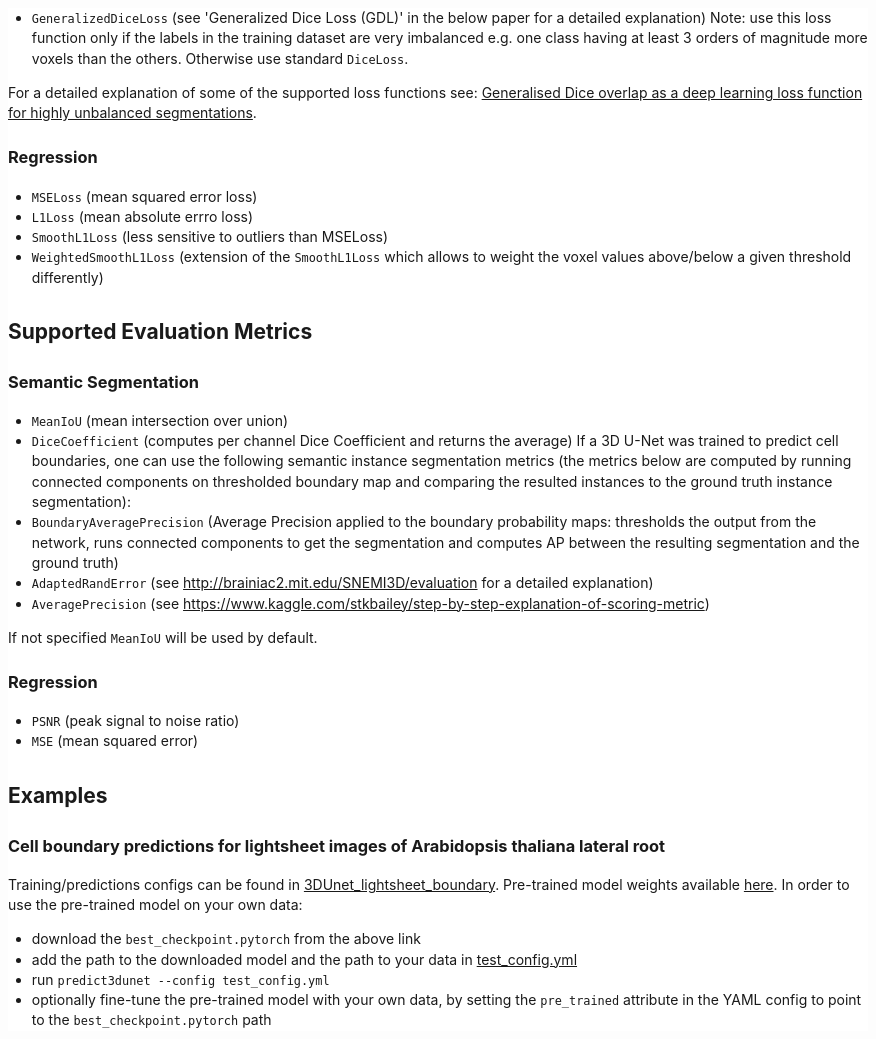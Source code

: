 - `GeneralizedDiceLoss` (see 'Generalized Dice Loss (GDL)' in the below paper for a detailed explanation) Note: use this loss function only if the labels in the training dataset are very imbalanced e.g. one class having at least 3 orders of magnitude more voxels than the others. Otherwise use standard `DiceLoss`.

For a detailed explanation of some of the supported loss functions see:
[Generalised Dice overlap as a deep learning loss function for highly unbalanced segmentations](https://arxiv.org/pdf/1707.03237.pdf).

### Regression
- `MSELoss` (mean squared error loss)
- `L1Loss` (mean absolute errro loss)
- `SmoothL1Loss` (less sensitive to outliers than MSELoss)
- `WeightedSmoothL1Loss` (extension of the `SmoothL1Loss` which allows to weight the voxel values above/below a given threshold differently)


## Supported Evaluation Metrics

### Semantic Segmentation
- `MeanIoU` (mean intersection over union)
- `DiceCoefficient` (computes per channel Dice Coefficient and returns the average)
If a 3D U-Net was trained to predict cell boundaries, one can use the following semantic instance segmentation metrics
(the metrics below are computed by running connected components on thresholded boundary map and comparing the resulted instances to the ground truth instance segmentation): 
- `BoundaryAveragePrecision` (Average Precision applied to the boundary probability maps: thresholds the output from the network, runs connected components to get the segmentation and computes AP between the resulting segmentation and the ground truth)
- `AdaptedRandError` (see http://brainiac2.mit.edu/SNEMI3D/evaluation for a detailed explanation)
- `AveragePrecision` (see https://www.kaggle.com/stkbailey/step-by-step-explanation-of-scoring-metric)

If not specified `MeanIoU` will be used by default.


### Regression
- `PSNR` (peak signal to noise ratio)
- `MSE` (mean squared error)

## Examples

### Cell boundary predictions for lightsheet images of Arabidopsis thaliana lateral root
Training/predictions configs can be found in [3DUnet_lightsheet_boundary](resources/3DUnet_lightsheet_boundary).
Pre-trained model weights available [here](https://oc.embl.de/index.php/s/61s67Mg5VQy7dh9/download?path=%2FLateral-Root-Primordia%2Funet_bce_dice_ds1x&files=best_checkpoint.pytorch).
In order to use the pre-trained model on your own data:
* download the `best_checkpoint.pytorch` from the above link
* add the path to the downloaded model and the path to your data in [test_config.yml](resources/3DUnet_lightsheet_boundary/test_config.yml)
* run `predict3dunet --config test_config.yml`
* optionally fine-tune the pre-trained model with your own data, by setting the `pre_trained` attribute in the YAML config to point to the `best_checkpoint.pytorch` path

